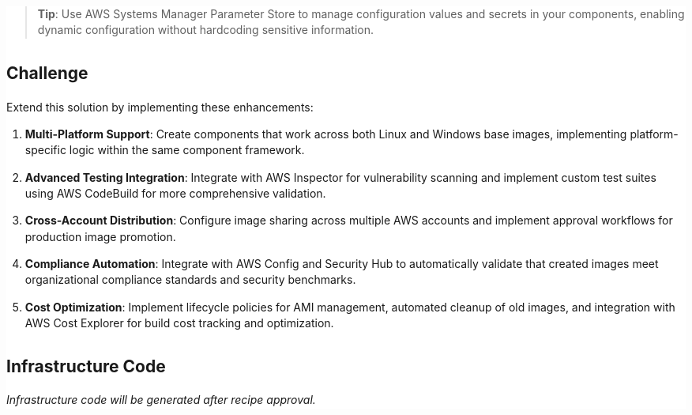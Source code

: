> **Tip**: Use AWS Systems Manager Parameter Store to manage configuration values and secrets in your components, enabling dynamic configuration without hardcoding sensitive information.

## Challenge

Extend this solution by implementing these enhancements:

1. **Multi-Platform Support**: Create components that work across both Linux and Windows base images, implementing platform-specific logic within the same component framework.

2. **Advanced Testing Integration**: Integrate with AWS Inspector for vulnerability scanning and implement custom test suites using AWS CodeBuild for more comprehensive validation.

3. **Cross-Account Distribution**: Configure image sharing across multiple AWS accounts and implement approval workflows for production image promotion.

4. **Compliance Automation**: Integrate with AWS Config and Security Hub to automatically validate that created images meet organizational compliance standards and security benchmarks.

5. **Cost Optimization**: Implement lifecycle policies for AMI management, automated cleanup of old images, and integration with AWS Cost Explorer for build cost tracking and optimization.

## Infrastructure Code

*Infrastructure code will be generated after recipe approval.*